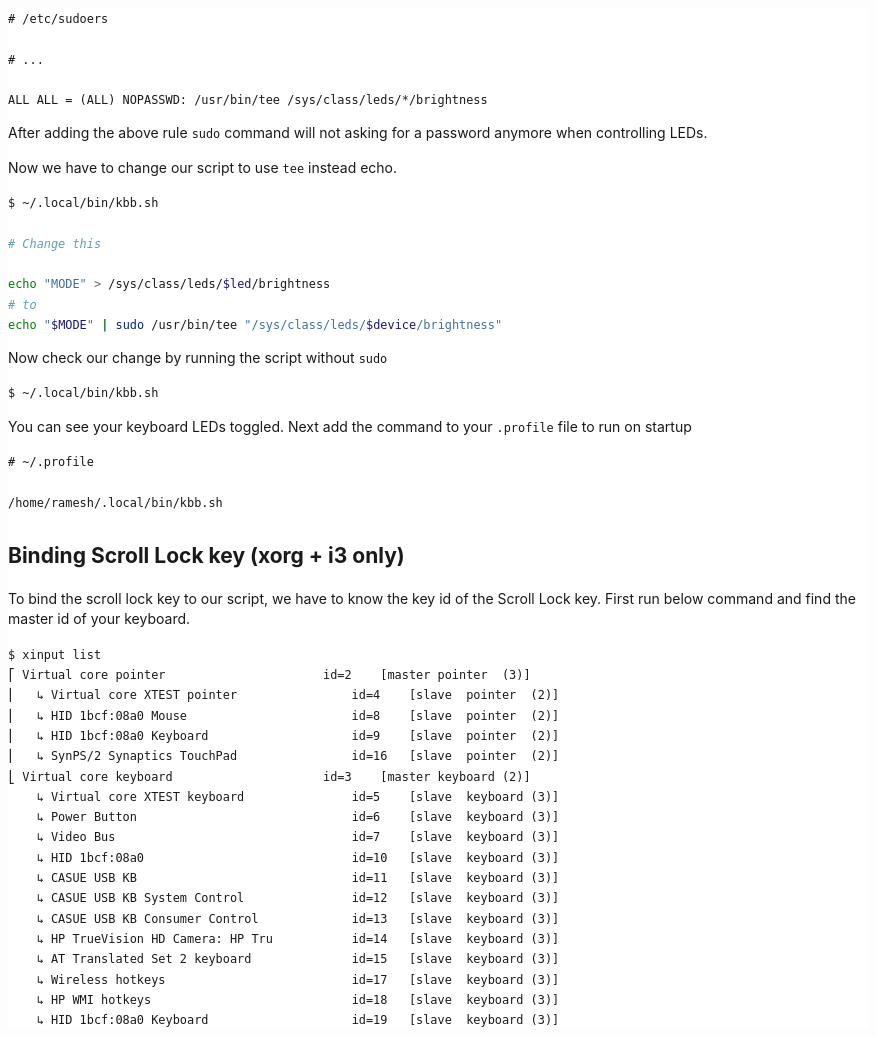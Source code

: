 ```
# /etc/sudoers

# ...

ALL ALL = (ALL) NOPASSWD: /usr/bin/tee /sys/class/leds/*/brightness
```

After adding the above rule `sudo` command will not asking for a
password anymore when controlling LEDs.

Now we have to change our script to use `tee` instead echo.

```sh
$ ~/.local/bin/kbb.sh

# Change this

echo "MODE" > /sys/class/leds/$led/brightness
# to
echo "$MODE" | sudo /usr/bin/tee "/sys/class/leds/$device/brightness"
```

Now check our change by running the script without `sudo`

```
$ ~/.local/bin/kbb.sh
```

You can see your keyboard LEDs toggled. Next add the command to your
`.profile` file to run on startup

```
# ~/.profile

/home/ramesh/.local/bin/kbb.sh
```

## Binding Scroll Lock key (xorg + i3 only)

To bind the scroll lock key to our script, we have to know the key id of
the Scroll Lock key. First run below command and find the master id of
your keyboard.

```
$ xinput list
⎡ Virtual core pointer                    	id=2	[master pointer  (3)]
⎜   ↳ Virtual core XTEST pointer              	id=4	[slave  pointer  (2)]
⎜   ↳ HID 1bcf:08a0 Mouse                     	id=8	[slave  pointer  (2)]
⎜   ↳ HID 1bcf:08a0 Keyboard                  	id=9	[slave  pointer  (2)]
⎜   ↳ SynPS/2 Synaptics TouchPad              	id=16	[slave  pointer  (2)]
⎣ Virtual core keyboard                   	id=3	[master keyboard (2)]
    ↳ Virtual core XTEST keyboard             	id=5	[slave  keyboard (3)]
    ↳ Power Button                            	id=6	[slave  keyboard (3)]
    ↳ Video Bus                               	id=7	[slave  keyboard (3)]
    ↳ HID 1bcf:08a0                           	id=10	[slave  keyboard (3)]
    ↳ CASUE USB KB                            	id=11	[slave  keyboard (3)]
    ↳ CASUE USB KB System Control             	id=12	[slave  keyboard (3)]
    ↳ CASUE USB KB Consumer Control           	id=13	[slave  keyboard (3)]
    ↳ HP TrueVision HD Camera: HP Tru         	id=14	[slave  keyboard (3)]
    ↳ AT Translated Set 2 keyboard            	id=15	[slave  keyboard (3)]
    ↳ Wireless hotkeys                        	id=17	[slave  keyboard (3)]
    ↳ HP WMI hotkeys                          	id=18	[slave  keyboard (3)]
    ↳ HID 1bcf:08a0 Keyboard                  	id=19	[slave  keyboard (3)]
```
